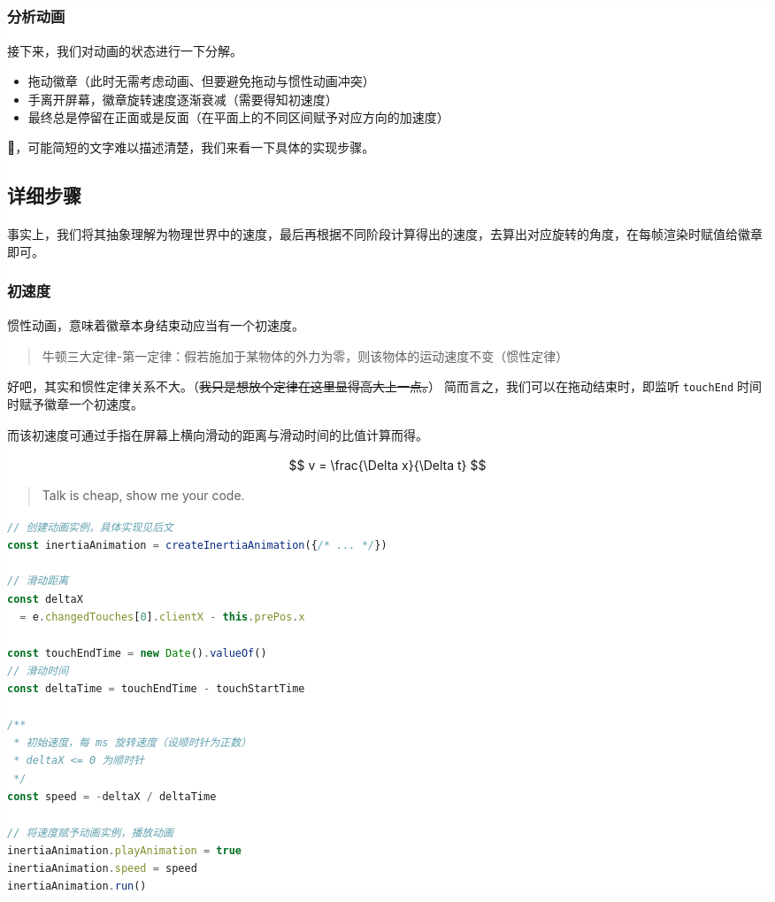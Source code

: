 </div>

### 分析动画

接下来，我们对动画的状态进行一下分解。

- 拖动徽章（此时无需考虑动画、但要避免拖动与惯性动画冲突）
- 手离开屏幕，徽章旋转速度逐渐衰减（需要得知初速度）
- 最终总是停留在正面或是反面（在平面上的不同区间赋予对应方向的加速度）

🤔，可能简短的文字难以描述清楚，我们来看一下具体的实现步骤。

## 详细步骤

事实上，我们将其抽象理解为物理世界中的速度，最后再根据不同阶段计算得出的速度，去算出对应旋转的角度，在每帧渲染时赋值给徽章即可。

### 初速度

惯性动画，意味着徽章本身结束动应当有一个初速度。

<div class="info">

> 牛顿三大定律-第一定律：假若施加于某物体的外力为零，则该物体的运动速度不变（惯性定律）

</div>

好吧，其实和惯性定律关系不大。（~~我只是想放个定律在这里显得高大上一点。~~）
简而言之，我们可以在拖动结束时，即监听 `touchEnd` 时间时赋予徽章一个初速度。

而该初速度可通过手指在屏幕上横向滑动的距离与滑动时间的比值计算而得。

$$ v = \frac{\Delta x}{\Delta t} $$

> Talk is cheap, show me your code.

```typescript
// 创建动画实例，具体实现见后文
const inertiaAnimation = createInertiaAnimation({/* ... */})

// 滑动距离
const deltaX
  = e.changedTouches[0].clientX - this.prePos.x

const touchEndTime = new Date().valueOf()
// 滑动时间
const deltaTime = touchEndTime - touchStartTime

/**
 * 初始速度，每 ms 旋转速度（设顺时针为正数）
 * deltaX <= 0 为顺时针
 */
const speed = -deltaX / deltaTime

// 将速度赋予动画实例，播放动画
inertiaAnimation.playAnimation = true
inertiaAnimation.speed = speed
inertiaAnimation.run()
```
